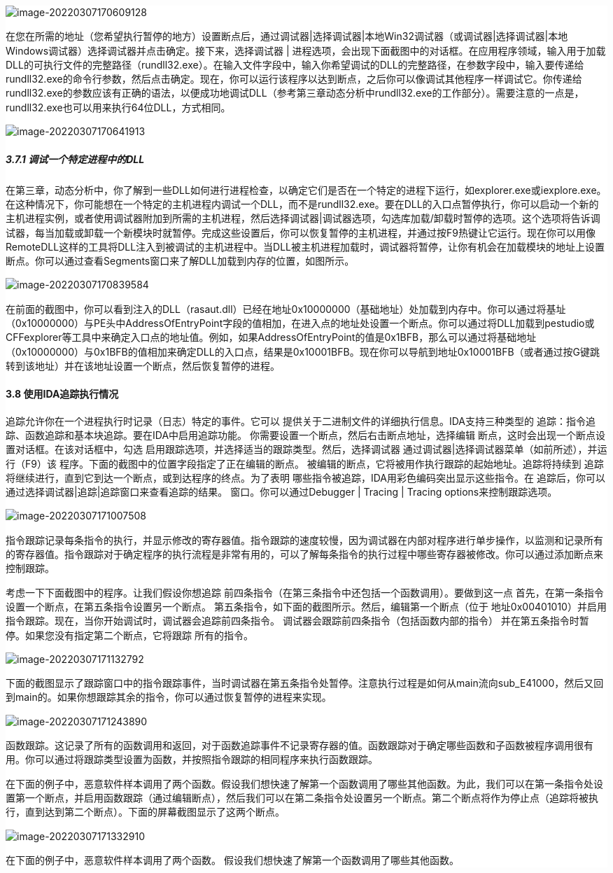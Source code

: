 ![image-20220307170609128](assets/image-20220307170609128.png)

在您在所需的地址（您希望执行暂停的地方）设置断点后，通过调试器|选择调试器|本地Win32调试器（或调试器|选择调试器|本地Windows调试器）选择调试器并点击确定。接下来，选择调试器 | 进程选项，会出现下面截图中的对话框。在应用程序领域，输入用于加载DLL的可执行文件的完整路径（rundll32.exe）。在输入文件字段中，输入你希望调试的DLL的完整路径，在参数字段中，输入要传递给rundll32.exe的命令行参数，然后点击确定。现在，你可以运行该程序以达到断点，之后你可以像调试其他程序一样调试它。你传递给rundll32.exe的参数应该有正确的语法，以便成功地调试DLL（参考第三章动态分析中rundll32.exe的工作部分）。需要注意的一点是，rundll32.exe也可以用来执行64位DLL，方式相同。

![image-20220307170641913](assets/image-20220307170641913.png)

##### 3.7.1 调试一个特定进程中的DLL

在第三章，动态分析中，你了解到一些DLL如何进行进程检查，以确定它们是否在一个特定的进程下运行，如explorer.exe或iexplore.exe。在这种情况下，你可能想在一个特定的主机进程内调试一个DLL，而不是rundll32.exe。要在DLL的入口点暂停执行，你可以启动一个新的主机进程实例，或者使用调试器附加到所需的主机进程，然后选择调试器|调试器选项，勾选库加载/卸载时暂停的选项。这个选项将告诉调试器，每当加载或卸载一个新模块时就暂停。完成这些设置后，你可以恢复暂停的主机进程，并通过按F9热键让它运行。现在你可以用像RemoteDLL这样的工具将DLL注入到被调试的主机进程中。当DLL被主机进程加载时，调试器将暂停，让你有机会在加载模块的地址上设置断点。你可以通过查看Segments窗口来了解DLL加载到内存的位置，如图所示。

![image-20220307170839584](assets/image-20220307170839584.png)

在前面的截图中，你可以看到注入的DLL（rasaut.dll）已经在地址0x10000000（基础地址）处加载到内存中。你可以通过将基址（0x10000000）与PE头中AddressOfEntryPoint字段的值相加，在进入点的地址处设置一个断点。你可以通过将DLL加载到pestudio或CFFexplorer等工具中来确定入口点的地址值。例如，如果AddressOfEntryPoint的值是0x1BFB，那么可以通过将基础地址（0x10000000）与0x1BFB的值相加来确定DLL的入口点，结果是0x10001BFB。现在你可以导航到地址0x10001BFB（或者通过按G键跳转到该地址）并在该地址设置一个断点，然后恢复暂停的进程。

#### 3.8 使用IDA追踪执行情况

追踪允许你在一个进程执行时记录（日志）特定的事件。它可以 提供关于二进制文件的详细执行信息。IDA支持三种类型的 追踪：指令追踪、函数追踪和基本块追踪。要在IDA中启用追踪功能。 你需要设置一个断点，然后右击断点地址，选择编辑 断点，这时会出现一个断点设置对话框。在该对话框中，勾选 启用跟踪选项，并选择适当的跟踪类型。然后，选择调试器 通过调试器|选择调试器菜单（如前所述），并运行（F9）该 程序。下面的截图中的位置字段指定了正在编辑的断点。 被编辑的断点，它将被用作执行跟踪的起始地址。追踪将持续到 追踪将继续进行，直到它到达一个断点，或到达程序的终点。为了表明 哪些指令被追踪，IDA用彩色编码突出显示这些指令。在 追踪后，你可以通过选择调试器|追踪|追踪窗口来查看追踪的结果。 窗口。你可以通过Debugger | Tracing | Tracing options来控制跟踪选项。

![image-20220307171007508](assets/image-20220307171007508.png)

指令跟踪记录每条指令的执行，并显示修改的寄存器值。指令跟踪的速度较慢，因为调试器在内部对程序进行单步操作，以监测和记录所有的寄存器值。指令跟踪对于确定程序的执行流程是非常有用的，可以了解每条指令的执行过程中哪些寄存器被修改。你可以通过添加断点来控制跟踪。

考虑一下下面截图中的程序。让我们假设你想追踪 前四条指令（在第三条指令中还包括一个函数调用）。要做到这一点 首先，在第一条指令设置一个断点，在第五条指令设置另一个断点。 第五条指令，如下面的截图所示。然后，编辑第一个断点（位于 地址0x00401010）并启用指令跟踪。现在，当你开始调试时，调试器会追踪前四条指令。 调试器会跟踪前四条指令（包括函数内部的指令） 并在第五条指令时暂停。如果您没有指定第二个断点，它将跟踪 所有的指令。

![image-20220307171132792](assets/image-20220307171132792.png)

 下面的截图显示了跟踪窗口中的指令跟踪事件，当时调试器在第五条指令处暂停。注意执行过程是如何从main流向sub_E41000，然后又回到main的。如果你想跟踪其余的指令，你可以通过恢复暂停的进程来实现。

![image-20220307171243890](assets/image-20220307171243890.png)

函数跟踪。这记录了所有的函数调用和返回，对于函数追踪事件不记录寄存器的值。函数跟踪对于确定哪些函数和子函数被程序调用很有用。你可以通过将跟踪类型设置为函数，并按照指令跟踪的相同程序来执行函数跟踪。

在下面的例子中，恶意软件样本调用了两个函数。假设我们想快速了解第一个函数调用了哪些其他函数。为此，我们可以在第一条指令处设置第一个断点，并启用函数跟踪（通过编辑断点），然后我们可以在第二条指令处设置另一个断点。第二个断点将作为停止点（追踪将被执行，直到达到第二个断点）。下面的屏幕截图显示了这两个断点。

![image-20220307171332910](assets/image-20220307171332910.png)

在下面的例子中，恶意软件样本调用了两个函数。 假设我们想快速了解第一个函数调用了哪些其他函数。

